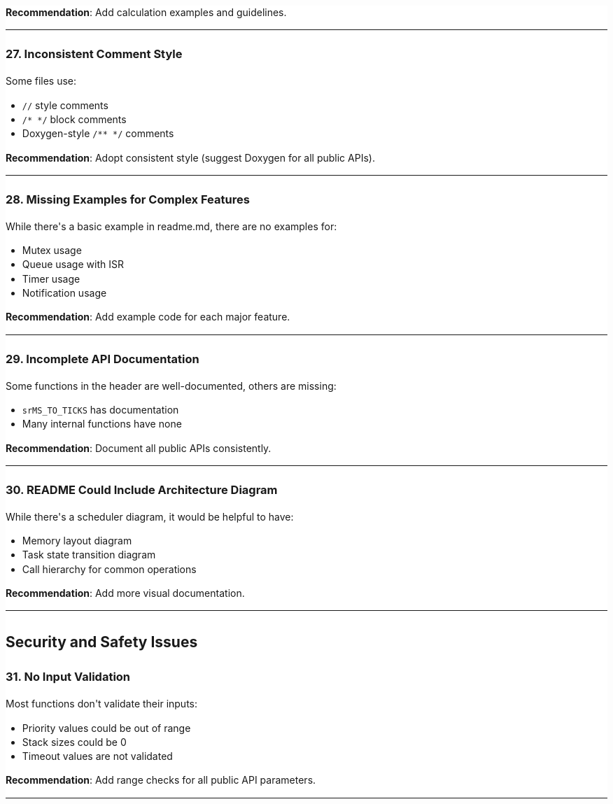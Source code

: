 **Recommendation**: Add calculation examples and guidelines.

---

### 27. **Inconsistent Comment Style**
Some files use:
- `//` style comments
- `/* */` block comments
- Doxygen-style `/** */` comments

**Recommendation**: Adopt consistent style (suggest Doxygen for all public APIs).

---

### 28. **Missing Examples for Complex Features**
While there's a basic example in readme.md, there are no examples for:
- Mutex usage
- Queue usage with ISR
- Timer usage
- Notification usage

**Recommendation**: Add example code for each major feature.

---

### 29. **Incomplete API Documentation**
Some functions in the header are well-documented, others are missing:
- `srMS_TO_TICKS` has documentation
- Many internal functions have none

**Recommendation**: Document all public APIs consistently.

---

### 30. **README Could Include Architecture Diagram**
While there's a scheduler diagram, it would be helpful to have:
- Memory layout diagram
- Task state transition diagram
- Call hierarchy for common operations

**Recommendation**: Add more visual documentation.

---

## Security and Safety Issues

### 31. **No Input Validation**
Most functions don't validate their inputs:
- Priority values could be out of range
- Stack sizes could be 0
- Timeout values are not validated

**Recommendation**: Add range checks for all public API parameters.

---